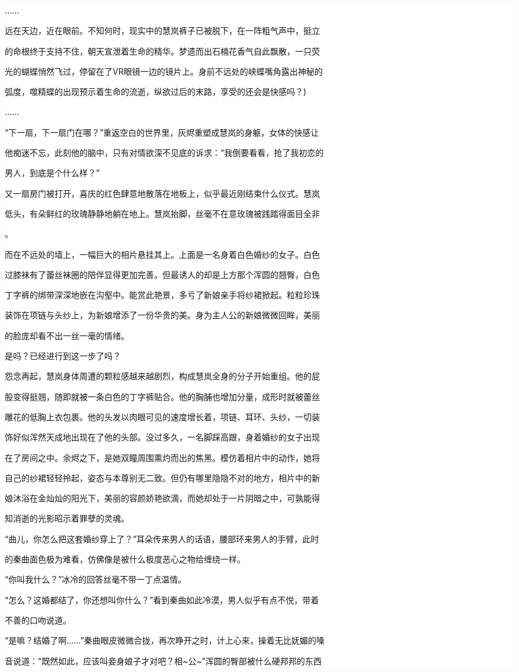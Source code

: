 ……

远在天边，近在眼前。不知何时，现实中的慧岚裤子已被脱下，在一阵粗气声中，挺立

的命根终于支持不住，朝天宣泄着生命的精华。梦遗而出石楠花香气自此飘散，一只荧

光的蝴蝶悄然飞过，停留在了VR眼镜一边的镜片上。身前不远处的峡蝶嘴角露出神秘的

弧度，噬精蝶的出现预示着生命的流逝，纵欲过后的末路，享受的还会是快感吗？)

……

“下一扇，下一扇门在哪？”重返空白的世界里，灰烬重塑成慧岚的身躯，女体的快感让

他痴迷不忘，此刻他的脑中，只有对情欲深不见底的诉求：“我倒要看看，抢了我初恋的

男人，到底是个什么样？”

又一扇房门被打开，喜庆的红色肆意地散落在地板上，似乎最近刚结束什么仪式。慧岚

低头，有朵鲜红的玫瑰静静地躺在地上。慧岚抬脚，丝毫不在意玫瑰被践踏得面目全非

。

而在不远处的墙上，一幅巨大的相片悬挂其上。上面是一名身着白色婚纱的女子。白色

过膝袜有了蕾丝袜圈的陪伴显得更加完善。但最诱人的却是上方那个浑圆的翘臀，白色

丁字裤的绑带深深地嵌在沟壑中。能赏此艳景，多亏了新娘亲手将纱裙掀起。粒粒珍珠

装饰在项链与头纱上，为新娘增添了一份华贵的美。身为主人公的新娘微微回眸，美丽

的脸庞却看不出一丝一毫的情绪。

是吗？已经进行到这一步了吗？

怨念再起，慧岚身体周遭的颗粒感越来越剧烈，构成慧岚全身的分子开始重组。他的屁

股变得挺翘，随即就被一条白色的丁字裤贴合。他的胸脯也增加分量，成形时就被蕾丝

雕花的低胸上衣包裹。他的头发以肉眼可见的速度增长着，项链、耳环、头纱，一切装

饰好似浑然天成地出现在了他的头部。没过多久，一名脚踩高跟，身着婚纱的女子出现

在了房间之中。余烬之下，是她双瞳周围熏灼而出的焦黑。模仿着相片中的动作，她将

自己的纱裙轻轻拎起，姿态与本尊别无二致。但仍有哪里隐隐不对的地方，相片中的新

娘沐浴在金灿灿的阳光下，美丽的容颜娇艳欲滴，而她却处于一片阴暗之中，可孰能得

知消逝的光影昭示着罪孽的灵魂。

“曲儿，你怎么把这套婚纱穿上了？”耳朵传来男人的话语，腰部环来男人的手臂，此时

的秦曲面色极为难看，仿佛像是被什么极度恶心之物给缠绕一样。

“你叫我什么？”冰冷的回答丝毫不带一丁点温情。

“怎么？这婚都结了，你还想叫你什么？”看到秦曲如此冷漠，男人似乎有点不悦，带着

不善的口吻说道。

“是嘛？结婚了啊……”秦曲眼皮微微合拢，再次睁开之时，计上心来，操着无比妩媚的嗓

音说道：“既然如此，应该叫妾身娘子才对吧？相~公~”浑圆的臀部被什么硬邦邦的东西
